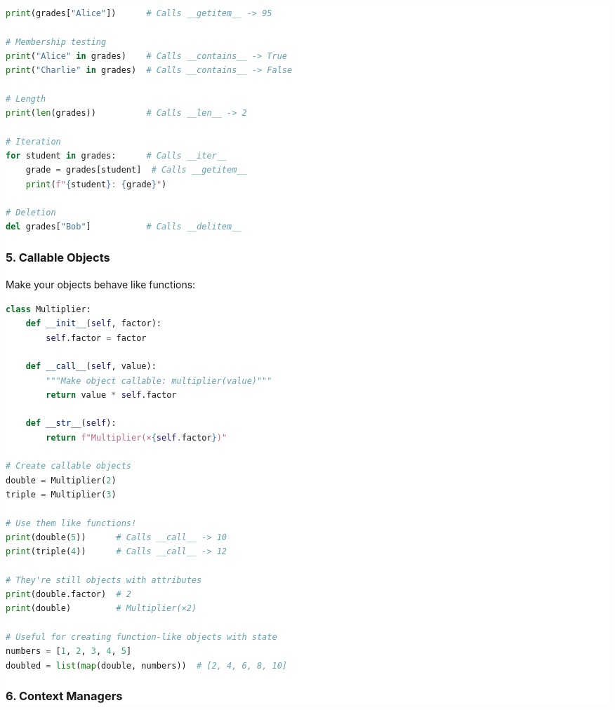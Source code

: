 ```python
print(grades["Alice"])      # Calls __getitem__ -> 95

# Membership testing
print("Alice" in grades)    # Calls __contains__ -> True
print("Charlie" in grades)  # Calls __contains__ -> False

# Length
print(len(grades))          # Calls __len__ -> 2

# Iteration
for student in grades:      # Calls __iter__
    grade = grades[student]  # Calls __getitem__
    print(f"{student}: {grade}")

# Deletion
del grades["Bob"]           # Calls __delitem__
```

### 5. Callable Objects

Make your objects behave like functions:

```python
class Multiplier:
    def __init__(self, factor):
        self.factor = factor
  
    def __call__(self, value):
        """Make object callable: multiplier(value)"""
        return value * self.factor
  
    def __str__(self):
        return f"Multiplier(×{self.factor})"

# Create callable objects
double = Multiplier(2)
triple = Multiplier(3)

# Use them like functions!
print(double(5))      # Calls __call__ -> 10
print(triple(4))      # Calls __call__ -> 12

# They're still objects with attributes
print(double.factor)  # 2
print(double)         # Multiplier(×2)

# Useful for creating function-like objects with state
numbers = [1, 2, 3, 4, 5]
doubled = list(map(double, numbers))  # [2, 4, 6, 8, 10]
```

### 6. Context Managers
